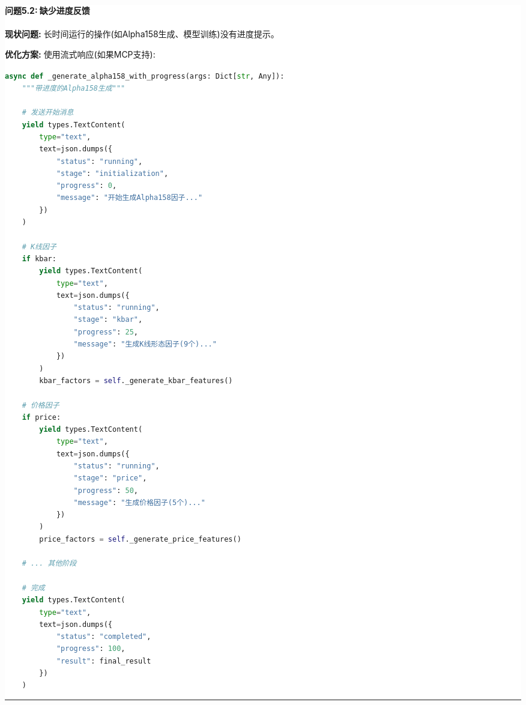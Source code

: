 
#### 问题5.2: 缺少进度反馈

**现状问题:**
长时间运行的操作(如Alpha158生成、模型训练)没有进度提示。

**优化方案:**
使用流式响应(如果MCP支持):

```python
async def _generate_alpha158_with_progress(args: Dict[str, Any]):
    """带进度的Alpha158生成"""
    
    # 发送开始消息
    yield types.TextContent(
        type="text",
        text=json.dumps({
            "status": "running",
            "stage": "initialization",
            "progress": 0,
            "message": "开始生成Alpha158因子..."
        })
    )
    
    # K线因子
    if kbar:
        yield types.TextContent(
            type="text",
            text=json.dumps({
                "status": "running",
                "stage": "kbar",
                "progress": 25,
                "message": "生成K线形态因子(9个)..."
            })
        )
        kbar_factors = self._generate_kbar_features()
    
    # 价格因子
    if price:
        yield types.TextContent(
            type="text",
            text=json.dumps({
                "status": "running",
                "stage": "price",
                "progress": 50,
                "message": "生成价格因子(5个)..."
            })
        )
        price_factors = self._generate_price_features()
    
    # ... 其他阶段
    
    # 完成
    yield types.TextContent(
        type="text",
        text=json.dumps({
            "status": "completed",
            "progress": 100,
            "result": final_result
        })
    )
```

---